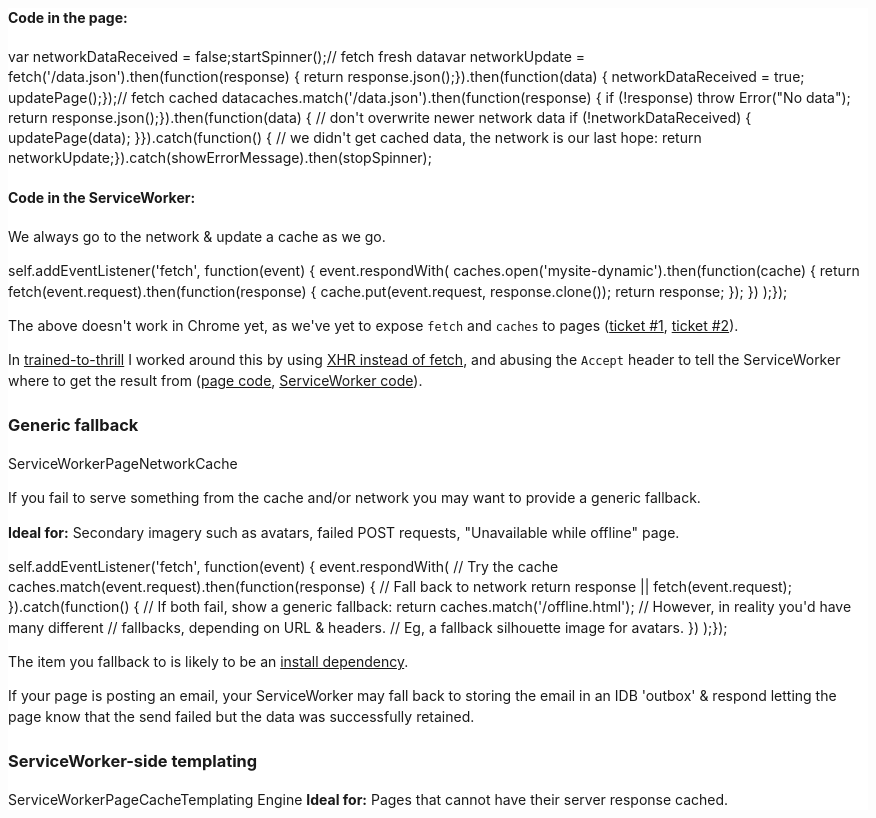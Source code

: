 #### Code in the page:

var  networkDataReceived  =  false;startSpinner();// fetch fresh datavar  networkUpdate  =  fetch('/data.json').then(function(response)  {  return  response.json();}).then(function(data)  {  networkDataReceived  =  true;  updatePage();});// fetch cached datacaches.match('/data.json').then(function(response)  {  if  (!response)  throw  Error("No data");  return  response.json();}).then(function(data)  {  // don't overwrite newer network data  if  (!networkDataReceived)  {  updatePage(data);  }}).catch(function()  {  // we didn't get cached data, the network is our last hope:  return  networkUpdate;}).catch(showErrorMessage).then(stopSpinner);

#### Code in the ServiceWorker:

We always go to the network & update a cache as we go.

self.addEventListener('fetch',  function(event)  {  event.respondWith(  caches.open('mysite-dynamic').then(function(cache)  {  return  fetch(event.request).then(function(response)  {  cache.put(event.request,  response.clone());  return  response;  });  })  );});

The above doesn't work in Chrome yet, as we've yet to expose `fetch` and `caches` to pages ([ticket #1](https://code.google.com/p/chromium/issues/detail?id=436770), [ticket #2](https://code.google.com/p/chromium/issues/detail?id=439389)).

In [trained-to-thrill](https://jakearchibald.github.io/trained-to-thrill/) I worked around this by using [XHR instead of fetch](https://github.com/jakearchibald/trained-to-thrill/blob/3291dd40923346e3cc9c83ae527004d502e0464f/www/static/js-unmin/utils.js#L3), and abusing the `Accept` header to tell the ServiceWorker where to get the result from ([page code](https://github.com/jakearchibald/trained-to-thrill/blob/3291dd40923346e3cc9c83ae527004d502e0464f/www/static/js-unmin/index.js#L70), [ServiceWorker code](https://github.com/jakearchibald/trained-to-thrill/blob/3291dd40923346e3cc9c83ae527004d502e0464f/www/static/js-unmin/sw/index.js#L61)).

### Generic fallback

ServiceWorkerPageNetworkCache

If you fail to serve something from the cache and/or network you may want to provide a generic fallback.

**Ideal for:** Secondary imagery such as avatars, failed POST requests, "Unavailable while offline" page.

self.addEventListener('fetch',  function(event)  {  event.respondWith(  // Try the cache  caches.match(event.request).then(function(response)  {  // Fall back to network  return  response  ||  fetch(event.request);  }).catch(function()  {  // If both fail, show a generic fallback:  return  caches.match('/offline.html');  // However, in reality you'd have many different  // fallbacks, depending on URL & headers.  // Eg, a fallback silhouette image for avatars.  })  );});

The item you fallback to is likely to be an [install dependency](https://jakearchibald.com/2014/offline-cookbook/#on-install-as-a-dependency).

If your page is posting an email, your ServiceWorker may fall back to storing the email in an IDB 'outbox' & respond letting the page know that the send failed but the data was successfully retained.

### ServiceWorker-side templating

ServiceWorkerPageCacheTemplating Engine
**Ideal for:** Pages that cannot have their server response cached.
